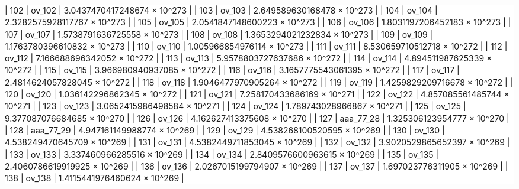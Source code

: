| 102 | ov_102 | 3.0437470417248674 × 10^273 |
| 103 | ov_103 | 2.649589630168478 × 10^273 |
| 104 | ov_104 | 2.3282575928117767 × 10^273 |
| 105 | ov_105 | 2.0541847148600223 × 10^273 |
| 106 | ov_106 | 1.8031197206452183 × 10^273 |
| 107 | ov_107 | 1.5738791636725558 × 10^273 |
| 108 | ov_108 | 1.3653294021232834 × 10^273 |
| 109 | ov_109 | 1.1763780396610832 × 10^273 |
| 110 | ov_110 | 1.005966854976114 × 10^273 |
| 111 | ov_111 | 8.530659710512718 × 10^272 |
| 112 | ov_112 | 7.166688696342052 × 10^272 |
| 113 | ov_113 | 5.9578803727637686 × 10^272 |
| 114 | ov_114 | 4.894511987625339 × 10^272 |
| 115 | ov_115 | 3.966980940937085 × 10^272 |
| 116 | ov_116 | 3.1657775543061395 × 10^272 |
| 117 | ov_117 | 2.4814624057828045 × 10^272 |
| 118 | ov_118 | 1.9046477970905264 × 10^272 |
| 119 | ov_119 | 1.4259829209716678 × 10^272 |
| 120 | ov_120 | 1.036142296862345 × 10^272 |
| 121 | ov_121 | 7.258170433686169 × 10^271 |
| 122 | ov_122 | 4.857085561485744 × 10^271 |
| 123 | ov_123 | 3.0652415986498584 × 10^271 |
| 124 | ov_124 | 1.789743028966867 × 10^271 |
| 125 | ov_125 | 9.377087076684685 × 10^270 |
| 126 | ov_126 | 4.162627413375608 × 10^270 |
| 127 | aaa_77_28 | 1.325306123954777 × 10^270 |
| 128 | aaa_77_29 | 4.947161149988774 × 10^269 |
| 129 | ov_129 | 4.538268100520595 × 10^269 |
| 130 | ov_130 | 4.538249470645709 × 10^269 |
| 131 | ov_131 | 4.5382449711853045 × 10^269 |
| 132 | ov_132 | 3.9020529865652397 × 10^269 |
| 133 | ov_133 | 3.337460966285516 × 10^269 |
| 134 | ov_134 | 2.8409576600963615 × 10^269 |
| 135 | ov_135 | 2.4060786619919925 × 10^269 |
| 136 | ov_136 | 2.0267015199794907 × 10^269 |
| 137 | ov_137 | 1.697023776311905 × 10^269 |
| 138 | ov_138 | 1.4115441976460624 × 10^269 |